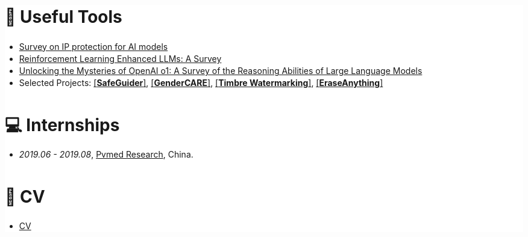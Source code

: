 # 🧰 Useful Tools
- [Survey on IP protection for AI models](https://github.com/ZJZAC/awesome-deep-model-IP-protection)
- [Reinforcement Learning Enhanced LLMs: A Survey](https://github.com/ShuheWang1998/Reinforcement-Learning-Enhanced-LLMs-A-Survey)
- [Unlocking the Mysteries of OpenAI o1: A Survey of the Reasoning Abilities of Large Language Models](https://github.com/ShuheSH/A-Survey-of-the-Reasoning-Abilities-of-LLMs)
- Selected Projects: [[**SafeGuider**]](https://academic-page.github.io/SafeGuider/), [[**GenderCARE**]](https://academic-page.github.io/GenderCARE/), [[**Timbre Watermarking**]](https://timbrewatermarking.github.io/index.html), [[**EraseAnything**]](https://tomguluson92.github.io/projects/eraseanything/)

# 💻 Internships
- *2019.06 - 2019.08*, [Pvmed Research](https://www.pvmedtech.com/en/), China.


# 📑 CV 

- [CV](cv/ZJ_CV_tiny.pdf)


